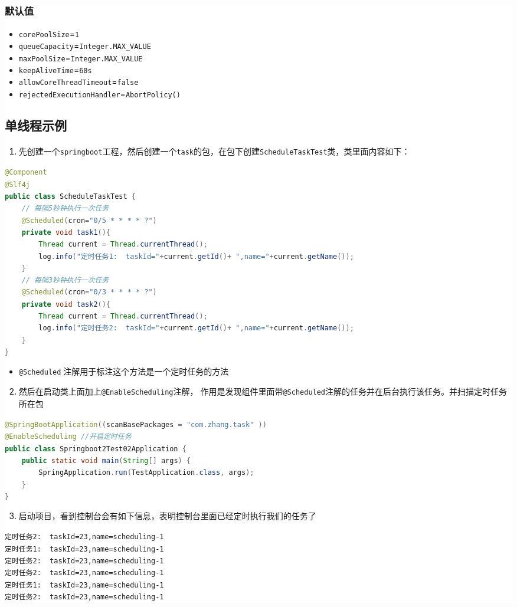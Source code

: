 ### 默认值

- `corePoolSize`=`1`
- `queueCapacity`=`Integer.MAX_VALUE`
- `maxPoolSize`=`Integer.MAX_VALUE`
- `keepAliveTime`=`60s`
- `allowCoreThreadTimeout`=`false`
- `rejectedExecutionHandler`=`AbortPolicy()`

## 单线程示例

1. 先创建一个`springboot`工程，然后创建一个`task`的包，在包下创建`ScheduleTaskTest`类，类里面内容如下：

~~~java
@Component
@Slf4j
public class ScheduleTaskTest {
    // 每隔5秒钟执行一次任务
    @Scheduled(cron="0/5 * * * * ?")
    private void task1(){
        Thread current = Thread.currentThread();
        log.info("定时任务1:  taskId="+current.getId()+ ",name="+current.getName());
    }
    // 每隔3秒钟执行一次任务
    @Scheduled(cron="0/3 * * * * ?")
    private void task2(){
        Thread current = Thread.currentThread();
        log.info("定时任务2:  taskId="+current.getId()+ ",name="+current.getName());
    }
}
~~~

- `@Scheduled` 注解用于标注这个方法是一个定时任务的方法

2. 然后在启动类上面加上`@EnableScheduling`注解， 作用是发现组件里面带`@Scheduled`注解的任务并在后台执行该任务。并扫描定时任务所在包

~~~java
@SpringBootApplication((scanBasePackages = "com.zhang.task" ))
@EnableScheduling //开启定时任务
public class Springboot2Test02Application {
    public static void main(String[] args) {
        SpringApplication.run(TestApplication.class, args);
    }
}
~~~

3. 启动项目，看到控制台会有如下信息，表明控制台里面已经定时执行我们的任务了

~~~
定时任务2:  taskId=23,name=scheduling-1
定时任务1:  taskId=23,name=scheduling-1
定时任务2:  taskId=23,name=scheduling-1
定时任务2:  taskId=23,name=scheduling-1
定时任务1:  taskId=23,name=scheduling-1
定时任务2:  taskId=23,name=scheduling-1
~~~
